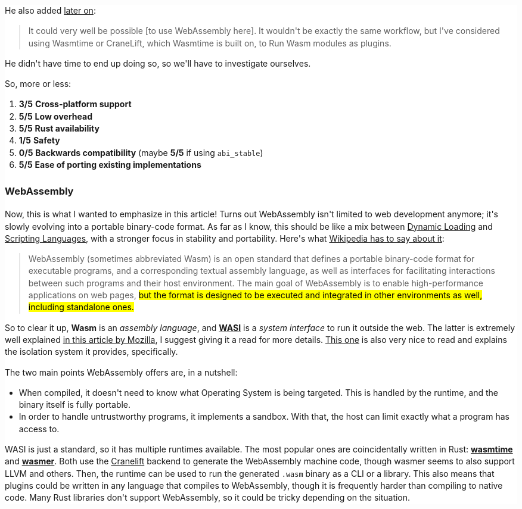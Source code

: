   He also added [later on](https://users.rust-lang.org/t/creating-rust-apps-with-dynamically-loaded-rust-plugins/28814/7):

  >It could very well be possible [to use WebAssembly here]. It wouldn't be exactly the same workflow, but I've considered using Wasmtime or CraneLift, which Wasmtime is built on, to Run Wasm modules as plugins.

  He didn't have time to end up doing so, so we'll have to investigate ourselves.

So, more or less:

1. <strong class="olive white-background txt-margin-right txt-round">3/5</strong> **Cross-platform support**
2. <strong class="green white-background txt-margin-right txt-round">5/5</strong> **Low overhead**
3. <strong class="green white-background txt-margin-right txt-round">5/5</strong> **Rust availability**
4. <strong class="red white-background txt-margin-right txt-round">1/5</strong> **Safety**
5. <strong class="red white-background txt-margin-right txt-round">0/5</strong> **Backwards compatibility** (maybe <strong class="green white-background txt-margin-right txt-round">5/5</strong> if using `abi_stable`)
6. <strong class="green white-background txt-margin-right txt-round">5/5</strong> **Ease of porting existing implementations**

<a name="wasm"></a>
### WebAssembly

Now, this is what I wanted to emphasize in this article! Turns out WebAssembly isn't limited to web development anymore; it's slowly evolving into a portable binary-code format. As far as I know, this should be like a mix between [Dynamic Loading](#ffi) and [Scripting Languages](#scripting-langs), with a stronger focus in stability and portability. Here's what [Wikipedia has to say about it](https://en.wikipedia.org/wiki/WebAssembly):

>WebAssembly (sometimes abbreviated Wasm) is an open standard that defines a portable binary-code format for executable programs, and a corresponding textual assembly language, as well as interfaces for facilitating interactions between such programs and their host environment. The main goal of WebAssembly is to enable high-performance applications on web pages, <mark>but the format is designed to be executed and integrated in other environments as well, including standalone ones.</mark>

So to clear it up, **Wasm** is an _assembly language_, and [**WASI**](https://wasi.dev/) is a _system interface_ to run it outside the web. The latter is extremely well explained [in this article by Mozilla](https://hacks.mozilla.org/2019/03/standardizing-wasi-a-webassembly-system-interface/), I suggest giving it a read for more details. [This one](https://bytecodealliance.org/articles/announcing-the-bytecode-alliance) is also very nice to read and explains the isolation system it provides, specifically.

The two main points WebAssembly offers are, in a nutshell:

* When compiled, it doesn't need to know what Operating System is being targeted. This is handled by the runtime, and the binary itself is fully portable.
* In order to handle untrustworthy programs, it implements a sandbox. With that, the host can limit exactly what a program has access to.

WASI is just a standard, so it has multiple runtimes available. The most popular ones are coincidentally written in Rust: [**wasmtime**](https://github.com/bytecodealliance/wasmtime) and [**wasmer**](https://github.com/wasmerio/wasmer). Both use the [Cranelift](https://github.com/bytecodealliance/wasmtime/blob/main/cranelift/README.md) backend to generate the WebAssembly machine code, though wasmer seems to also support LLVM and others. Then, the runtime can be used to run the generated `.wasm` binary as a CLI or a library. This also means that plugins could be written in any language that compiles to WebAssembly, though it is frequently harder than compiling to native code. Many Rust libraries don't support WebAssembly, so it could be tricky depending on the situation.


[^npm-trust-1]: [How to build an npm worm --- Jamie Kyle](https://jamie.build/how-to-build-an-npm-worm)
[^npm-trust-2]: [Yet another malicious package found in npm, targeting cryptocurrency wallets --- snyk](https://snyk.io/blog/yet-another-malicious-package-found-in-npm-targeting-cryptocurrency-wallets/)
[^swift-abi]: [How Swift Achieved Dynamic Linking Where Rust Couldn't --- Alexis Beingessner](https://gankra.github.io/blah/swift-abi/)
[^lua-wiki]: [About Lua --- lua.org](https://www.lua.org/about.html#why)
[^lua-sandbox]: [Sand Boxes --- lua-users](http://lua-users.org/wiki/SandBoxes)
[^ipc-wisc]: [Evaluation of Inter-Process Communication Mechanisms (paper)](https://pages.cs.wisc.edu/~adityav/Evaluation_of_Inter_Process_Communication_Mechanisms.pdf)
[^protobuf-perf]: [C++ Benchmarks --- FlatBuffers](https://google.github.io/flatbuffers/flatbuffers_benchmarks.html)
[^memory-share-so]: [Performance difference between IPC shared memory and threads memory --- StackOverflow](https://stackoverflow.com/a/14512554/11488352)
[^ffi-comparison]: [Compare with other libraries --- dlopen v0.1.8](https://docs.rs/dlopen/0.1.8/dlopen/#compare-with-other-libraries)
[^ffi-caveat-1]: [Idiomatic Rust plugin system --- StackOverflow](https://stackoverflow.com/a/46249019/11488352)
[^ffi-caveat-2]: [`papyrus/src/compile/execute.rs` --- GitHub kurtlawrence/papyrus](https://github.com/kurtlawrence/papyrus/blob/1c7f0a669fed59d220bdefb161c568072126d3d5/src/compile/execute.rs#L36)
[^ffi-cross-platform]: [Thread-safety --- libloading v0.7.0](https://docs.rs/libloading/0.7.0/libloading/struct.Library.html#thread-safety)
[^ffi-dlopen-safety]: [Safety --- dlopen v0.1.8](https://docs.rs/dlopen/0.1.8/dlopen/#safety)
[^amethyst-fail]: {% gh "issue" "amethyst/amethyst" 1729 "[NEW FEATURE] WebAssembly scripting system" %}
[^wasmer-types]: [`Val` --- Wasmer v2.0.0](https://docs.rs/wasmer/2.0.0/wasmer/type.Val.html)
[^eclipse]: [Notes on the Eclipse Plug-in Architecture - Eclipse](https://www.eclipse.org/articles/Article-Plug-in-architecture/plugin_architecture.html)